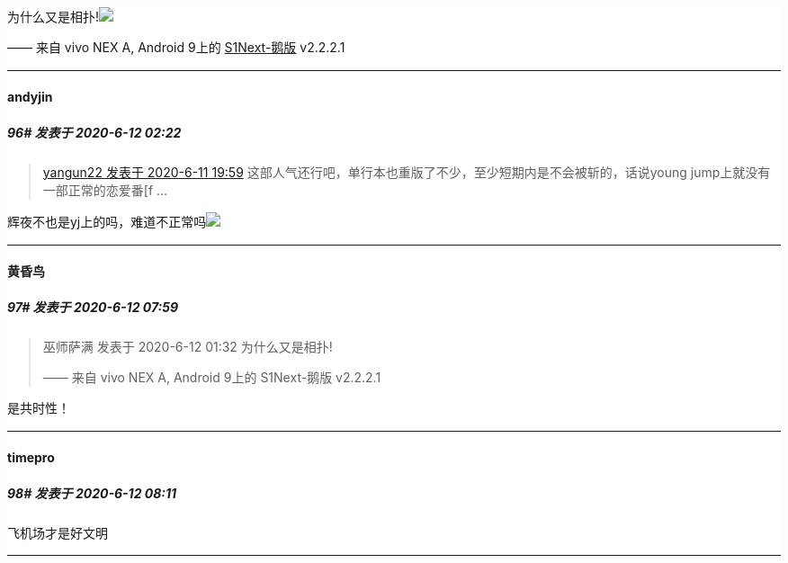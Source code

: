 


为什么又是相扑!<img src="https://static.saraba1st.com/image/smiley/face2017/134.png" referrerpolicy="no-referrer">

—— 来自 vivo NEX A, Android 9上的 [S1Next-鹅版](https://github.com/ykrank/S1-Next/releases) v2.2.2.1







-----

####  andyjin  
##### 96#       发表于 2020-6-12 02:22



<blockquote><a href="httphttps://bbs.saraba1st.com/2b/forum.php?mod=redirect&amp;goto=findpost&amp;pid=47766921&amp;ptid=1905601" target="_blank">yangun22 发表于 2020-6-11 19:59</a>
这部人气还行吧，单行本也重版了不少，至少短期内是不会被斩的，话说young jump上就没有一部正常的恋爱番[f ...</blockquote>
辉夜不也是yj上的吗，难道不正常吗<img src="https://static.saraba1st.com/image/smiley/face2017/001.png" referrerpolicy="no-referrer">







-----

####  黄昏鸟  
##### 97#       发表于 2020-6-12 07:59



<blockquote>巫师萨满 发表于 2020-6-12 01:32
为什么又是相扑!


—— 来自 vivo NEX A, Android 9上的 S1Next-鹅版 v2.2.2.1</blockquote>
是共时性！







-----

####  timepro  
##### 98#       发表于 2020-6-12 08:11




飞机场才是好文明







-----
